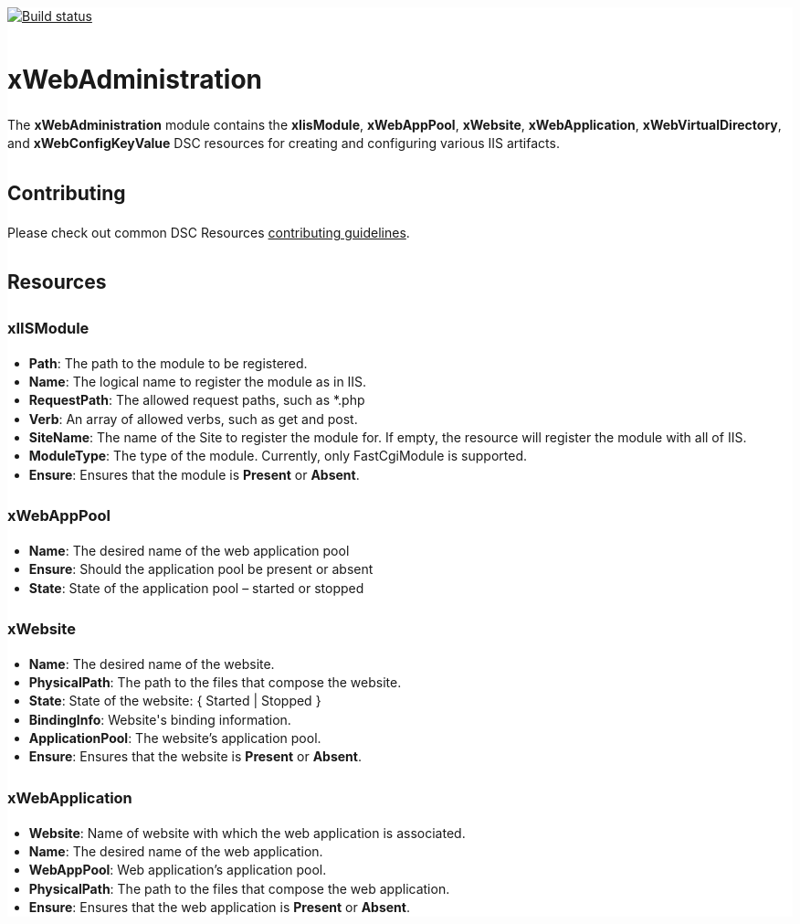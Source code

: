 ﻿[![Build status](https://ci.appveyor.com/api/projects/status/gnsxkjxht31ctan1/branch/master?svg=true)](https://ci.appveyor.com/project/PowerShell/xwebadministration/branch/master)

# xWebAdministration

The **xWebAdministration** module contains the **xIisModule**, **xWebAppPool**, **xWebsite**, **xWebApplication**, **xWebVirtualDirectory**, and **xWebConfigKeyValue** DSC resources for creating and configuring various IIS artifacts. 

## Contributing
Please check out common DSC Resources [contributing guidelines](https://github.com/PowerShell/DscResource.Kit/blob/master/CONTRIBUTING.md).


## Resources

### xIISModule

* **Path**: The path to the module to be registered. 
* **Name**: The logical name to register the module as in IIS. 
* **RequestPath**: The allowed request paths, such as *.php
* **Verb**: An array of allowed verbs, such as get and post. 
* **SiteName**: The name of the Site to register the module for. 
If empty, the resource will register the module with all of IIS. 
* **ModuleType**: The type of the module. 
Currently, only FastCgiModule is supported. 
* **Ensure**: Ensures that the module is **Present** or **Absent**. 

### xWebAppPool

* **Name**: The desired name of the web application pool 
* **Ensure**: Should the application pool be present or absent 
* **State**: State of the application pool – started or stopped 

### xWebsite

* **Name**: The desired name of the website.  
* **PhysicalPath**: The path to the files that compose the website.
* **State**: State of the website: { Started | Stopped }
* **BindingInfo**: Website's binding information.
* **ApplicationPool**: The website’s application pool.
* **Ensure**: Ensures that the website is **Present** or **Absent**.

### xWebApplication

* **Website**: Name of website with which the web application is associated.
* **Name**: The desired name of the web application.
* **WebAppPool**:  Web application’s application pool.
* **PhysicalPath**: The path to the files that compose the web application.
* **Ensure**: Ensures that the web application is **Present** or **Absent**.
